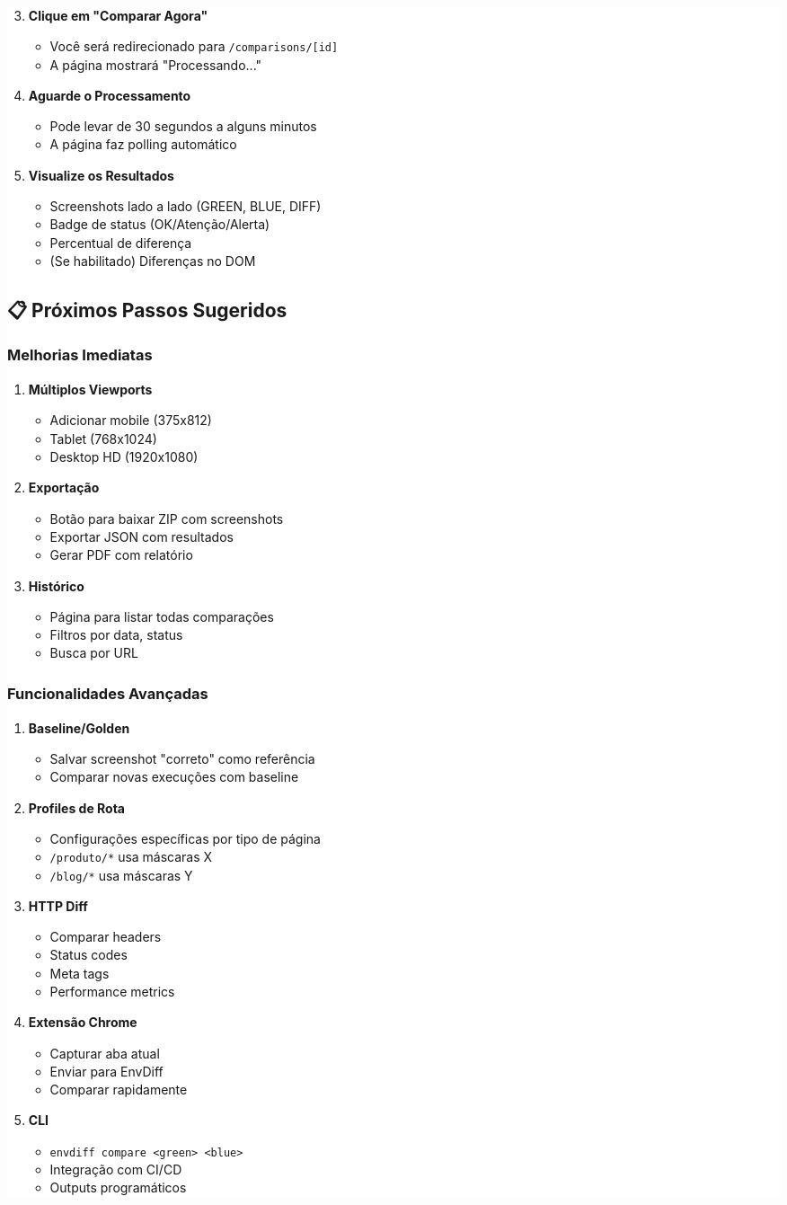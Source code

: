 3. **Clique em "Comparar Agora"**
   - Você será redirecionado para `/comparisons/[id]`
   - A página mostrará "Processando..."

4. **Aguarde o Processamento**
   - Pode levar de 30 segundos a alguns minutos
   - A página faz polling automático

5. **Visualize os Resultados**
   - Screenshots lado a lado (GREEN, BLUE, DIFF)
   - Badge de status (OK/Atenção/Alerta)
   - Percentual de diferença
   - (Se habilitado) Diferenças no DOM

## 📋 Próximos Passos Sugeridos

### Melhorias Imediatas
1. **Múltiplos Viewports**
   - Adicionar mobile (375x812)
   - Tablet (768x1024)
   - Desktop HD (1920x1080)

2. **Exportação**
   - Botão para baixar ZIP com screenshots
   - Exportar JSON com resultados
   - Gerar PDF com relatório

3. **Histórico**
   - Página para listar todas comparações
   - Filtros por data, status
   - Busca por URL

### Funcionalidades Avançadas
1. **Baseline/Golden**
   - Salvar screenshot "correto" como referência
   - Comparar novas execuções com baseline

2. **Profiles de Rota**
   - Configurações específicas por tipo de página
   - `/produto/*` usa máscaras X
   - `/blog/*` usa máscaras Y

3. **HTTP Diff**
   - Comparar headers
   - Status codes
   - Meta tags
   - Performance metrics

4. **Extensão Chrome**
   - Capturar aba atual
   - Enviar para EnvDiff
   - Comparar rapidamente

5. **CLI**
   - `envdiff compare <green> <blue>`
   - Integração com CI/CD
   - Outputs programáticos
